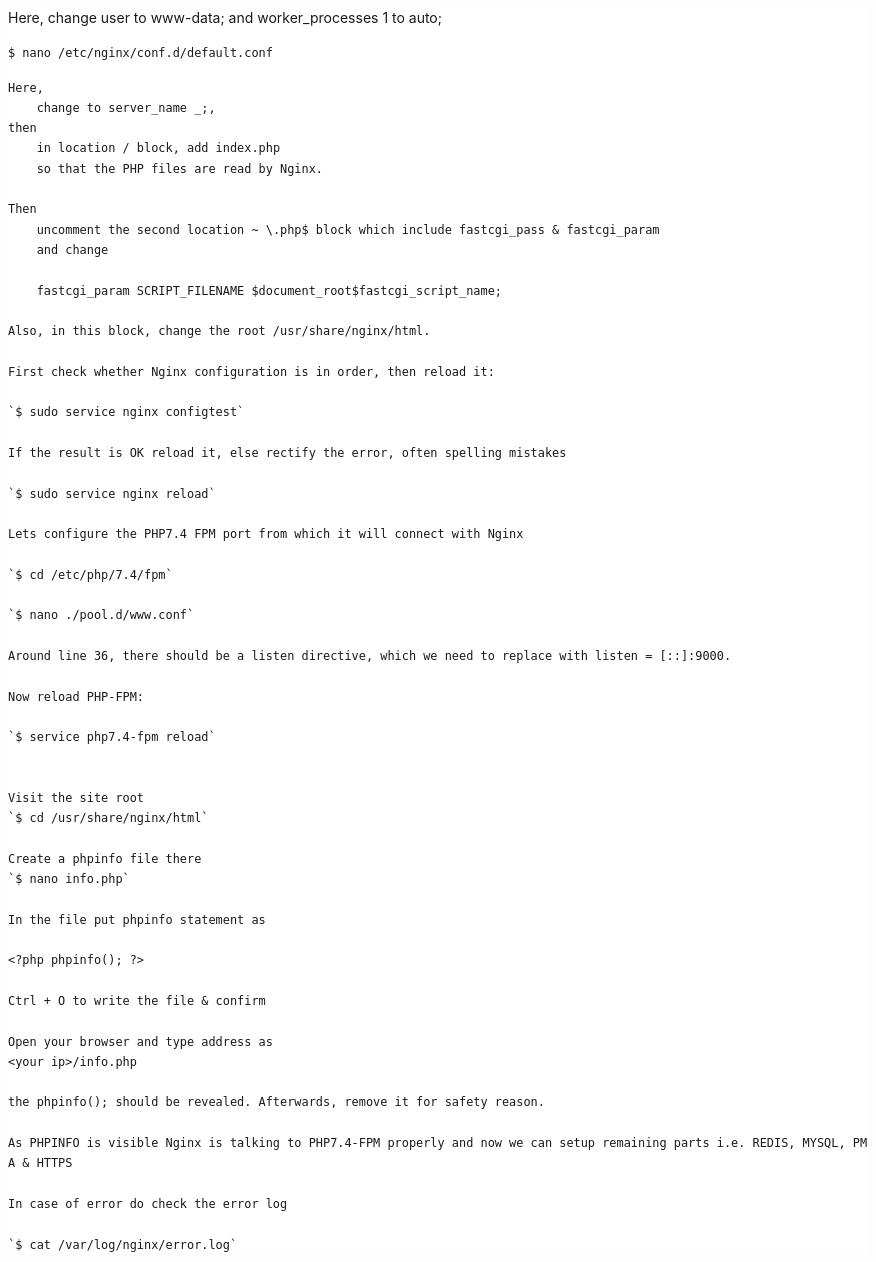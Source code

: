 Here, change user to www-data; and worker_processes 1 to auto;

`$ nano /etc/nginx/conf.d/default.conf`

	Here, 
		change to server_name _;,
	then 
		in location / block, add index.php 
		so that the PHP files are read by Nginx. 

	Then 
		uncomment the second location ~ \.php$ block which include fastcgi_pass & fastcgi_param
		and change 

		fastcgi_param SCRIPT_FILENAME $document_root$fastcgi_script_name;

	Also, in this block, change the root /usr/share/nginx/html.

	First check whether Nginx configuration is in order, then reload it:

	`$ sudo service nginx configtest`

	If the result is OK reload it, else rectify the error, often spelling mistakes

	`$ sudo service nginx reload`

	Lets configure the PHP7.4 FPM port from which it will connect with Nginx
	
	`$ cd /etc/php/7.4/fpm`
	
	`$ nano ./pool.d/www.conf`

	Around line 36, there should be a listen directive, which we need to replace with listen = [::]:9000.

	Now reload PHP-FPM: 

	`$ service php7.4-fpm reload`


	Visit the site root 
	`$ cd /usr/share/nginx/html`

	Create a phpinfo file there
	`$ nano info.php`

	In the file put phpinfo statement as

	<?php phpinfo(); ?>

	Ctrl + O to write the file & confirm

	Open your browser and type address as
	<your ip>/info.php

	the phpinfo(); should be revealed. Afterwards, remove it for safety reason.

	As PHPINFO is visible Nginx is talking to PHP7.4-FPM properly and now we can setup remaining parts i.e. REDIS, MYSQL, PMA & HTTPS

	In case of error do check the error log
	
	`$ cat /var/log/nginx/error.log`
